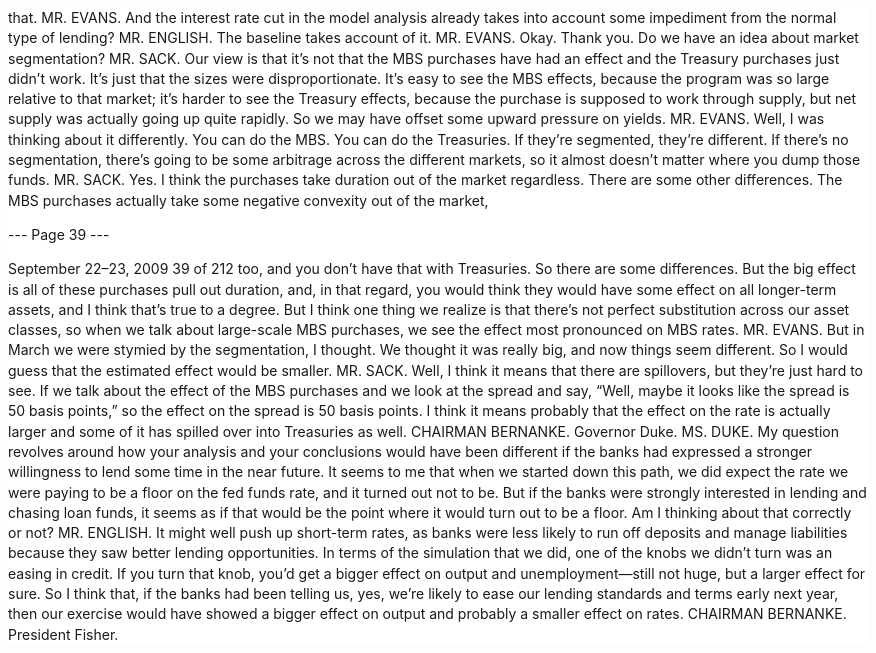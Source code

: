 that.
MR. EVANS. And the interest rate cut in the model analysis already takes into account some
impediment from the normal type of lending?
MR. ENGLISH. The baseline takes account of it.
MR. EVANS. Okay. Thank you. Do we have an idea about market segmentation?
MR. SACK. Our view is that it’s not that the MBS purchases have had an effect and the Treasury
purchases just didn’t work. It’s just that the sizes were disproportionate. It’s easy to see the MBS effects,
because the program was so large relative to that market; it’s harder to see the Treasury effects, because
the purchase is supposed to work through supply, but net supply was actually going up quite rapidly. So
we may have offset some upward pressure on yields.
MR. EVANS. Well, I was thinking about it differently. You can do the MBS. You can do the
Treasuries. If they’re segmented, they’re different. If there’s no segmentation, there’s going to be some
arbitrage across the different markets, so it almost doesn’t matter where you dump those funds.
MR. SACK. Yes. I think the purchases take duration out of the market regardless. There are
some other differences. The MBS purchases actually take some negative convexity out of the market,

--- Page 39 ---

September 22–23, 2009 39 of 212
too, and you don’t have that with Treasuries. So there are some differences. But the big effect is all of
these purchases pull out duration, and, in that regard, you would think they would have some effect on all
longer-term assets, and I think that’s true to a degree. But I think one thing we realize is that there’s not
perfect substitution across our asset classes, so when we talk about large-scale MBS purchases, we see the
effect most pronounced on MBS rates.
MR. EVANS. But in March we were stymied by the segmentation, I thought. We thought it was
really big, and now things seem different. So I would guess that the estimated effect would be smaller.
MR. SACK. Well, I think it means that there are spillovers, but they’re just hard to see. If we
talk about the effect of the MBS purchases and we look at the spread and say, “Well, maybe it looks like
the spread is 50 basis points,” so the effect on the spread is 50 basis points. I think it means probably that
the effect on the rate is actually larger and some of it has spilled over into Treasuries as well.
CHAIRMAN BERNANKE. Governor Duke.
MS. DUKE. My question revolves around how your analysis and your conclusions would have
been different if the banks had expressed a stronger willingness to lend some time in the near future. It
seems to me that when we started down this path, we did expect the rate we were paying to be a floor on
the fed funds rate, and it turned out not to be. But if the banks were strongly interested in lending and
chasing loan funds, it seems as if that would be the point where it would turn out to be a floor. Am I
thinking about that correctly or not?
MR. ENGLISH. It might well push up short-term rates, as banks were less likely to run off
deposits and manage liabilities because they saw better lending opportunities. In terms of the simulation
that we did, one of the knobs we didn’t turn was an easing in credit. If you turn that knob, you’d get a
bigger effect on output and unemployment—still not huge, but a larger effect for sure. So I think that, if
the banks had been telling us, yes, we’re likely to ease our lending standards and terms early next year,
then our exercise would have showed a bigger effect on output and probably a smaller effect on rates.
CHAIRMAN BERNANKE. President Fisher.
